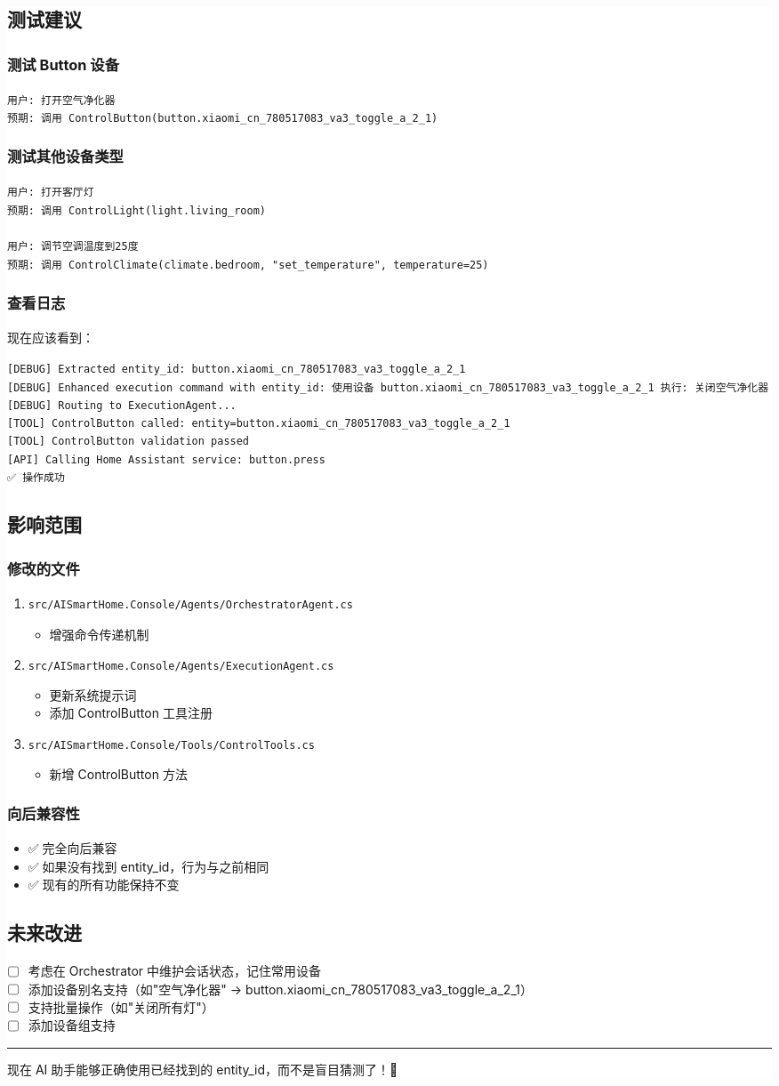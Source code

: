 ## 测试建议

### 测试 Button 设备
```
用户: 打开空气净化器
预期: 调用 ControlButton(button.xiaomi_cn_780517083_va3_toggle_a_2_1)
```

### 测试其他设备类型
```
用户: 打开客厅灯
预期: 调用 ControlLight(light.living_room)

用户: 调节空调温度到25度
预期: 调用 ControlClimate(climate.bedroom, "set_temperature", temperature=25)
```

### 查看日志
现在应该看到：
```
[DEBUG] Extracted entity_id: button.xiaomi_cn_780517083_va3_toggle_a_2_1
[DEBUG] Enhanced execution command with entity_id: 使用设备 button.xiaomi_cn_780517083_va3_toggle_a_2_1 执行: 关闭空气净化器
[DEBUG] Routing to ExecutionAgent...
[TOOL] ControlButton called: entity=button.xiaomi_cn_780517083_va3_toggle_a_2_1
[TOOL] ControlButton validation passed
[API] Calling Home Assistant service: button.press
✅ 操作成功
```

## 影响范围

### 修改的文件
1. `src/AISmartHome.Console/Agents/OrchestratorAgent.cs`
   - 增强命令传递机制

2. `src/AISmartHome.Console/Agents/ExecutionAgent.cs`
   - 更新系统提示词
   - 添加 ControlButton 工具注册

3. `src/AISmartHome.Console/Tools/ControlTools.cs`
   - 新增 ControlButton 方法

### 向后兼容性
- ✅ 完全向后兼容
- ✅ 如果没有找到 entity_id，行为与之前相同
- ✅ 现有的所有功能保持不变

## 未来改进

- [ ] 考虑在 Orchestrator 中维护会话状态，记住常用设备
- [ ] 添加设备别名支持（如"空气净化器" → button.xiaomi_cn_780517083_va3_toggle_a_2_1）
- [ ] 支持批量操作（如"关闭所有灯"）
- [ ] 添加设备组支持

---

现在 AI 助手能够正确使用已经找到的 entity_id，而不是盲目猜测了！🎉

